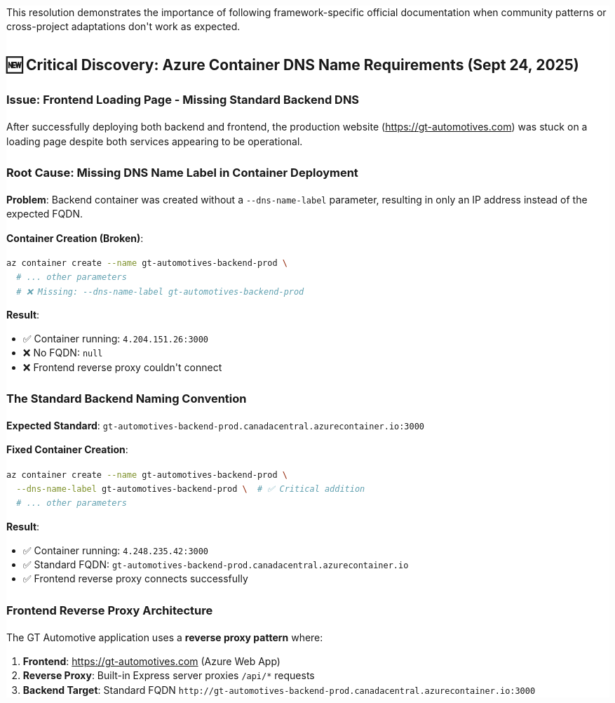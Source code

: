This resolution demonstrates the importance of following framework-specific official documentation when community patterns or cross-project adaptations don't work as expected.

## 🆕 Critical Discovery: Azure Container DNS Name Requirements (Sept 24, 2025)

### Issue: Frontend Loading Page - Missing Standard Backend DNS

After successfully deploying both backend and frontend, the production website (https://gt-automotives.com) was stuck on a loading page despite both services appearing to be operational.

### Root Cause: Missing DNS Name Label in Container Deployment

**Problem**: Backend container was created without a `--dns-name-label` parameter, resulting in only an IP address instead of the expected FQDN.

**Container Creation (Broken)**:
```bash
az container create --name gt-automotives-backend-prod \
  # ... other parameters
  # ❌ Missing: --dns-name-label gt-automotives-backend-prod
```

**Result**:
- ✅ Container running: `4.204.151.26:3000`
- ❌ No FQDN: `null`
- ❌ Frontend reverse proxy couldn't connect

### The Standard Backend Naming Convention

**Expected Standard**: `gt-automotives-backend-prod.canadacentral.azurecontainer.io:3000`

**Fixed Container Creation**:
```bash
az container create --name gt-automotives-backend-prod \
  --dns-name-label gt-automotives-backend-prod \  # ✅ Critical addition
  # ... other parameters
```

**Result**:
- ✅ Container running: `4.248.235.42:3000`
- ✅ Standard FQDN: `gt-automotives-backend-prod.canadacentral.azurecontainer.io`
- ✅ Frontend reverse proxy connects successfully

### Frontend Reverse Proxy Architecture

The GT Automotive application uses a **reverse proxy pattern** where:

1. **Frontend**: https://gt-automotives.com (Azure Web App)
2. **Reverse Proxy**: Built-in Express server proxies `/api/*` requests
3. **Backend Target**: Standard FQDN `http://gt-automotives-backend-prod.canadacentral.azurecontainer.io:3000`
